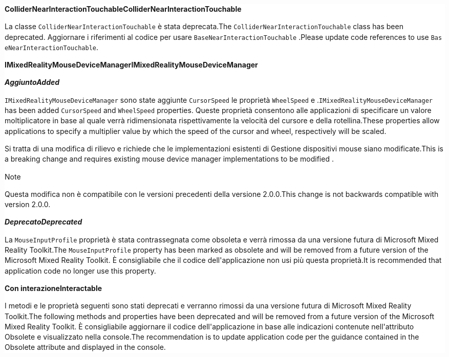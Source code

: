 <span data-ttu-id="de6ae-321">**ColliderNearInteractionTouchable**</span><span class="sxs-lookup"><span data-stu-id="de6ae-321">**ColliderNearInteractionTouchable**</span></span>

<span data-ttu-id="de6ae-322">La classe `ColliderNearInteractionTouchable` è stata deprecata.</span><span class="sxs-lookup"><span data-stu-id="de6ae-322">The `ColliderNearInteractionTouchable` class has been deprecated.</span></span> <span data-ttu-id="de6ae-323">Aggiornare i riferimenti al codice per usare `BaseNearInteractionTouchable` .</span><span class="sxs-lookup"><span data-stu-id="de6ae-323">Please update code references to use `BaseNearInteractionTouchable`.</span></span>

<span data-ttu-id="de6ae-324">**IMixedRealityMouseDeviceManager**</span><span class="sxs-lookup"><span data-stu-id="de6ae-324">**IMixedRealityMouseDeviceManager**</span></span>

<span data-ttu-id="de6ae-325">**_Aggiunto_**</span><span class="sxs-lookup"><span data-stu-id="de6ae-325">**_Added_**</span></span>

<span data-ttu-id="de6ae-326">`IMixedRealityMouseDeviceManager` sono state aggiunte `CursorSpeed` le proprietà `WheelSpeed` e .</span><span class="sxs-lookup"><span data-stu-id="de6ae-326">`IMixedRealityMouseDeviceManager` has been added `CursorSpeed` and `WheelSpeed` properties.</span></span> <span data-ttu-id="de6ae-327">Queste proprietà consentono alle applicazioni di specificare un valore moltiplicatore in base al quale verrà ridimensionata rispettivamente la velocità del cursore e della rotellina.</span><span class="sxs-lookup"><span data-stu-id="de6ae-327">These properties allow applications to specify a multiplier value by which the speed of the cursor and wheel, respectively will be scaled.</span></span>

<span data-ttu-id="de6ae-328">Si tratta di una modifica di rilievo e richiede che le implementazioni esistenti di Gestione dispositivi mouse siano modificate.</span><span class="sxs-lookup"><span data-stu-id="de6ae-328">This is a breaking change and requires existing mouse device manager implementations to be modified .</span></span>

>[!NOTE]
><span data-ttu-id="de6ae-329">Questa modifica non è compatibile con le versioni precedenti della versione 2.0.0.</span><span class="sxs-lookup"><span data-stu-id="de6ae-329">This change is not backwards compatible with version 2.0.0.</span></span>

<span data-ttu-id="de6ae-330">**_Deprecato_**</span><span class="sxs-lookup"><span data-stu-id="de6ae-330">**_Deprecated_**</span></span>

<span data-ttu-id="de6ae-331">La `MouseInputProfile` proprietà è stata contrassegnata come obsoleta e verrà rimossa da una versione futura di Microsoft Mixed Reality Toolkit.</span><span class="sxs-lookup"><span data-stu-id="de6ae-331">The `MouseInputProfile` property has been marked as obsolete and will be removed from a future version of the Microsoft Mixed Reality Toolkit.</span></span> <span data-ttu-id="de6ae-332">È consigliabile che il codice dell'applicazione non usi più questa proprietà.</span><span class="sxs-lookup"><span data-stu-id="de6ae-332">It is recommended that application code no longer use this property.</span></span>

<span data-ttu-id="de6ae-333">**Con interazione**</span><span class="sxs-lookup"><span data-stu-id="de6ae-333">**Interactable**</span></span>

<span data-ttu-id="de6ae-334">I metodi e le proprietà seguenti sono stati deprecati e verranno rimossi da una versione futura di Microsoft Mixed Reality Toolkit.</span><span class="sxs-lookup"><span data-stu-id="de6ae-334">The following methods and properties have been deprecated and will be removed from a future version of the Microsoft Mixed Reality Toolkit.</span></span> <span data-ttu-id="de6ae-335">È consigliabile aggiornare il codice dell'applicazione in base alle indicazioni contenute nell'attributo Obsolete e visualizzato nella console.</span><span class="sxs-lookup"><span data-stu-id="de6ae-335">The recommendation is to update application code per the guidance contained in the Obsolete attribute and displayed in the console.</span></span>
